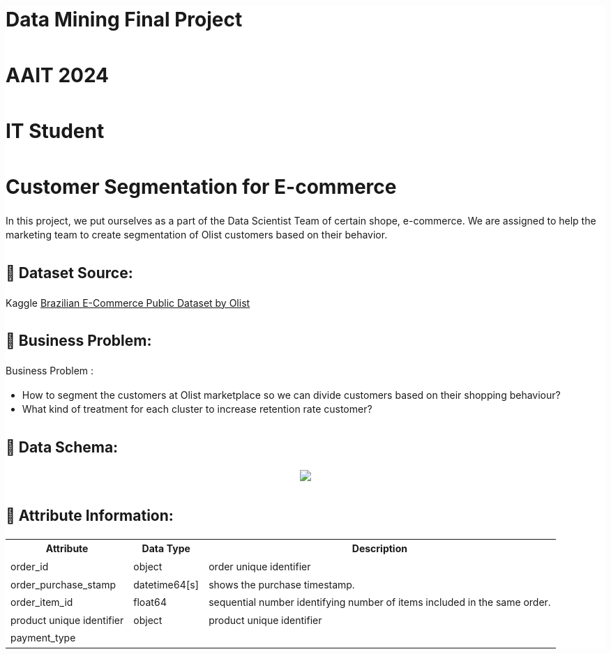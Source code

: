 # Data Mining Final Project 
# AAIT 2024
# IT Student 

# Customer Segmentation for E-commerce
In this project, we put ourselves as a  part of the Data Scientist Team of certain shope, e-commerce. 
We are assigned to help the marketing team to create segmentation of Olist customers based on their behavior.

## 🔸 Dataset Source: 
Kaggle [Brazilian E-Commerce Public Dataset by Olist](https://www.kaggle.com/olistbr/brazilian-ecommerce)

## 🔸 Business Problem: 
Business Problem :
- How to segment the customers at Olist marketplace so we can divide customers based on their shopping behaviour?
- What kind of treatment for each cluster to increase retention rate customer?

## 🔸 Data Schema:
<p align="center">
  <img src="https://user-images.githubusercontent.com/82768391/139534021-9f3203f9-166b-4b76-8451-cc74b9c460d4.png" />
</p>

## 🔸 Attribute Information:
<table>
  <tr>
    <th>Attribute</th>
    <th>Data Type</th>
    <th>Description</th>
  </tr>
  <tr>
    <td>order_id</td>
    <td>object</td>
    <td>order unique identifier</td>
  </tr>
  <tr>
    <td>order_purchase_stamp</td>
    <td>datetime64[s]</td>
    <td>shows the purchase timestamp.</td>
  </tr>
  <tr>
    <td>order_item_id</td>
    <td>float64</td>
    <td>sequential number identifying number of items included in the same order.</td>
  </tr>
  <tr>
    <td>product unique identifier</td>
    <td>object</td>
    <td>product unique identifier</td>
  </tr>
  <tr>
    <td>payment_type</td>